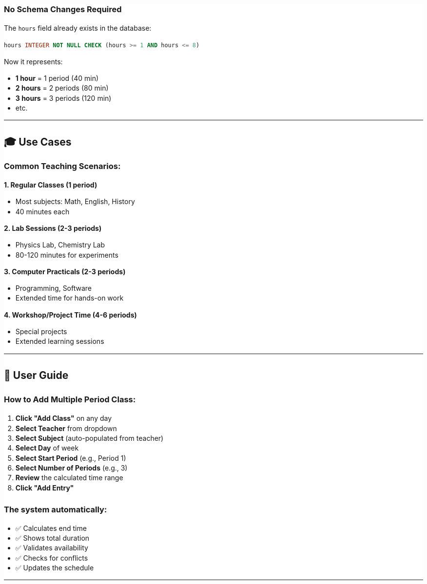 ### **No Schema Changes Required**
The `hours` field already exists in the database:
```sql
hours INTEGER NOT NULL CHECK (hours >= 1 AND hours <= 8)
```

Now it represents:
- **1 hour** = 1 period (40 min)
- **2 hours** = 2 periods (80 min)
- **3 hours** = 3 periods (120 min)
- etc.

---

## 🎓 Use Cases

### **Common Teaching Scenarios:**

**1. Regular Classes (1 period)**
- Most subjects: Math, English, History
- 40 minutes each

**2. Lab Sessions (2-3 periods)**
- Physics Lab, Chemistry Lab
- 80-120 minutes for experiments

**3. Computer Practicals (2-3 periods)**
- Programming, Software
- Extended time for hands-on work

**4. Workshop/Project Time (4-6 periods)**
- Special projects
- Extended learning sessions

---

## 📝 User Guide

### **How to Add Multiple Period Class:**

1. **Click "Add Class"** on any day
2. **Select Teacher** from dropdown
3. **Select Subject** (auto-populated from teacher)
4. **Select Day** of week
5. **Select Start Period** (e.g., Period 1)
6. **Select Number of Periods** (e.g., 3)
7. **Review** the calculated time range
8. **Click "Add Entry"**

### **The system automatically:**
- ✅ Calculates end time
- ✅ Shows total duration
- ✅ Validates availability
- ✅ Checks for conflicts
- ✅ Updates the schedule

---